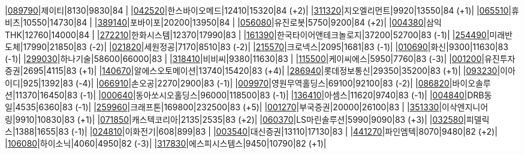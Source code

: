 |[089790](https://finance.daum.net/quotes/A089790)|제이티|8130|9830|84 |
|[042520](https://finance.daum.net/quotes/A042520)|한스바이오메드|12410|15320|84 (+2)|
|[311320](https://finance.daum.net/quotes/A311320)|지오엘리먼트|9920|13550|84 (+1)|
|[065510](https://finance.daum.net/quotes/A065510)|휴비츠|10550|14730|84 |
|[389140](https://finance.daum.net/quotes/A389140)|포바이포|20200|13950|84 |
|[056080](https://finance.daum.net/quotes/A056080)|유진로봇|5750|9200|84 (+2)|
|[004380](https://finance.daum.net/quotes/A004380)|삼익THK|12760|14000|84 |
|[272210](https://finance.daum.net/quotes/A272210)|한화시스템|12370|17990|83 |
|[161390](https://finance.daum.net/quotes/A161390)|한국타이어앤테크놀로지|37200|52700|83 (-1)|
|[254490](https://finance.daum.net/quotes/A254490)|미래반도체|17990|21850|83 (-2)|
|[021820](https://finance.daum.net/quotes/A021820)|세원정공|7170|8510|83 (-2)|
|[215570](https://finance.daum.net/quotes/A215570)|크로넥스|2095|1681|83 (-1)|
|[010690](https://finance.daum.net/quotes/A010690)|화신|9300|11630|83 (-1)|
|[299030](https://finance.daum.net/quotes/A299030)|하나기술|58600|66000|83 |
|[318410](https://finance.daum.net/quotes/A318410)|비비씨|9380|11630|83 |
|[115500](https://finance.daum.net/quotes/A115500)|케이씨에스|5950|7760|83 (-3)|
|[001200](https://finance.daum.net/quotes/A001200)|유진투자증권|2695|4115|83 (+1)|
|[140670](https://finance.daum.net/quotes/A140670)|알에스오토메이션|13740|15420|83 (+4)|
|[286940](https://finance.daum.net/quotes/A286940)|롯데정보통신|29350|35200|83 (+1)|
|[093230](https://finance.daum.net/quotes/A093230)|이아이디|925|1392|83 (-4)|
|[066910](https://finance.daum.net/quotes/A066910)|손오공|2270|2900|83 (-1)|
|[009970](https://finance.daum.net/quotes/A009970)|영원무역홀딩스|69100|92100|83 (-2)|
|[086820](https://finance.daum.net/quotes/A086820)|바이오솔루션|11370|16450|83 (-1)|
|[000640](https://finance.daum.net/quotes/A000640)|동아쏘시오홀딩스|96000|118500|83 (-1)|
|[136410](https://finance.daum.net/quotes/A136410)|아셈스|11620|9740|83 (-1)|
|[004840](https://finance.daum.net/quotes/A004840)|DRB동일|4535|6360|83 (-1)|
|[259960](https://finance.daum.net/quotes/A259960)|크래프톤|169800|232500|83 (+5)|
|[001270](https://finance.daum.net/quotes/A001270)|부국증권|20000|26100|83 |
|[351330](https://finance.daum.net/quotes/A351330)|이삭엔지니어링|9910|10830|83 (+1)|
|[071850](https://finance.daum.net/quotes/A071850)|캐스텍코리아|2135|2535|83 (+2)|
|[060370](https://finance.daum.net/quotes/A060370)|LS마린솔루션|5990|9090|83 (+3)|
|[032580](https://finance.daum.net/quotes/A032580)|피델릭스|1388|1655|83 (-1)|
|[024810](https://finance.daum.net/quotes/A024810)|이화전기|608|899|83 |
|[003540](https://finance.daum.net/quotes/A003540)|대신증권|13110|17130|83 |
|[441270](https://finance.daum.net/quotes/A441270)|파인엠텍|8070|9480|82 (+2)|
|[106080](https://finance.daum.net/quotes/A106080)|하이소닉|4060|4950|82 (-3)|
|[317830](https://finance.daum.net/quotes/A317830)|에스피시스템스|9450|10790|82 (+1)|